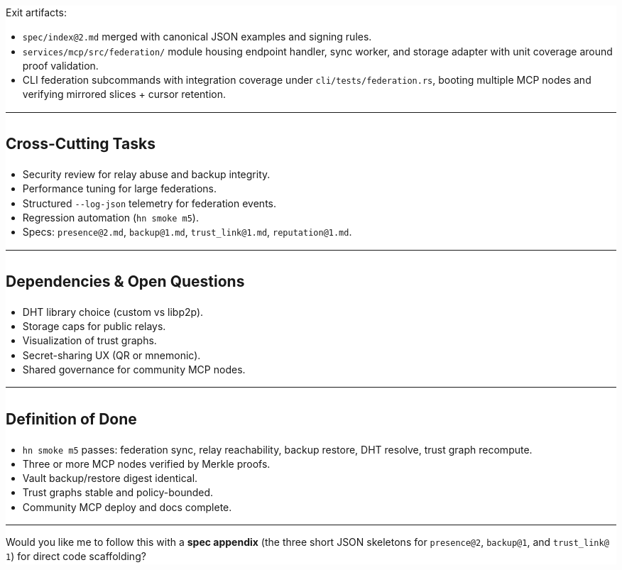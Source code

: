 Exit artifacts:

* `spec/index@2.md` merged with canonical JSON examples and signing rules.
* `services/mcp/src/federation/` module housing endpoint handler, sync worker, and storage adapter with unit coverage around proof validation.
* CLI federation subcommands with integration coverage under `cli/tests/federation.rs`, booting multiple MCP nodes and verifying mirrored slices + cursor retention.

---

## **Cross-Cutting Tasks**

* Security review for relay abuse and backup integrity.
* Performance tuning for large federations.
* Structured `--log-json` telemetry for federation events.
* Regression automation (`hn smoke m5`).
* Specs: `presence@2.md`, `backup@1.md`, `trust_link@1.md`, `reputation@1.md`.

---

## **Dependencies & Open Questions**

* DHT library choice (custom vs libp2p).
* Storage caps for public relays.
* Visualization of trust graphs.
* Secret-sharing UX (QR or mnemonic).
* Shared governance for community MCP nodes.

---

## **Definition of Done**

* `hn smoke m5` passes: federation sync, relay reachability, backup restore, DHT resolve, trust graph recompute.
* Three or more MCP nodes verified by Merkle proofs.
* Vault backup/restore digest identical.
* Trust graphs stable and policy-bounded.
* Community MCP deploy and docs complete.

---

Would you like me to follow this with a **spec appendix** (the three short JSON skeletons for `presence@2`, `backup@1`, and `trust_link@1`) for direct code scaffolding?
